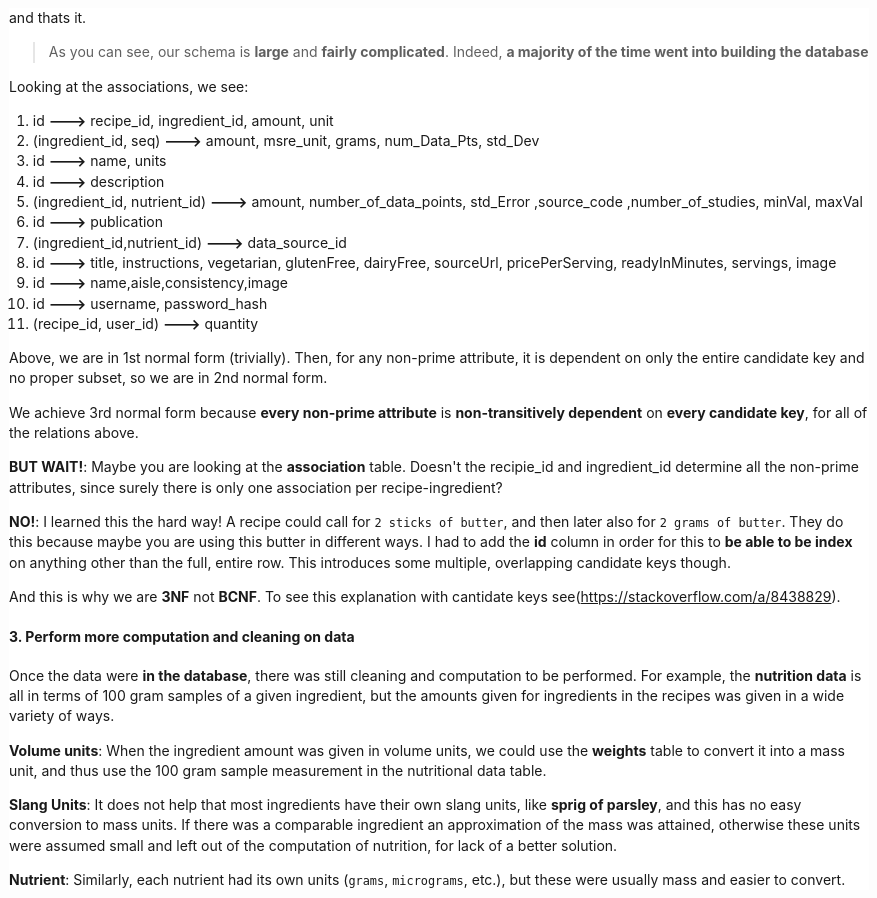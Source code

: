 and thats it.

>  As you can see, our schema is **large** and **fairly complicated**. Indeed, **a majority of the time went into building the database**

Looking at the associations, we see:

1. id **--->** recipe_id, ingredient_id, amount, unit
2. (ingredient_id, seq) **--->** amount, msre_unit, grams, num_Data_Pts, std_Dev
3. id **--->** name, units
4. id **--->** description
5. (ingredient_id, nutrient_id) **--->** amount, number_of_data_points, std_Error ,source_code ,number_of_studies, minVal, maxVal
6. id **--->** publication
7. (ingredient_id,nutrient_id) **--->** data_source_id
8. id **--->** title, instructions, vegetarian, glutenFree, dairyFree, sourceUrl, pricePerServing, readyInMinutes, servings, image
9. id **--->** name,aisle,consistency,image
10. id **--->** username, password_hash
11. (recipe_id, user_id) **--->** quantity

Above, we are in 1st normal form (trivially).  Then, for any non-prime attribute, it is dependent on only the entire candidate key and no proper subset, so we are in 2nd normal form.

We achieve 3rd normal form because **every non-prime attribute** is **non-transitively dependent** on **every candidate key**, for all of the relations above.

**BUT WAIT!**: Maybe you are looking at the **association** table.  Doesn't the recipie_id and ingredient_id determine all the non-prime attributes, since surely there is only one association per recipe-ingredient?

**NO!**: I learned this the hard way!  A recipe could call for `2 sticks of butter`, and then later also for `2 grams of butter`.  They do this because maybe you are using this butter in different ways.  I had to add the **id** column in order for this to **be able to be index** on anything other than the full, entire row.  This introduces some multiple, overlapping candidate keys though.

And this is why we are **3NF** not **BCNF**.  To see this explanation with cantidate keys see(https://stackoverflow.com/a/8438829).


#### 3. Perform more computation and cleaning on data

Once the data were **in the database**, there was still cleaning and computation to be performed.  For example, the **nutrition data** is all in terms of 100 gram samples of a given ingredient, but the amounts given for ingredients in the recipes was given in a wide variety of ways.  

**Volume units**: When the ingredient amount was given in volume units, we could use the **weights** table to convert it into a mass unit, and thus use the 100 gram sample measurement in the nutritional data table.

**Slang Units**: It does not help that most ingredients have their own slang units, like **sprig of parsley**, and this has no easy conversion to mass units.  If there was a comparable ingredient an approximation of the mass was attained, otherwise these units were assumed small and left out of the computation of nutrition, for lack of a better solution.

**Nutrient**: Similarly, each nutrient had its own units (`grams`, `micrograms`, etc.), but these were usually mass and easier to convert.
